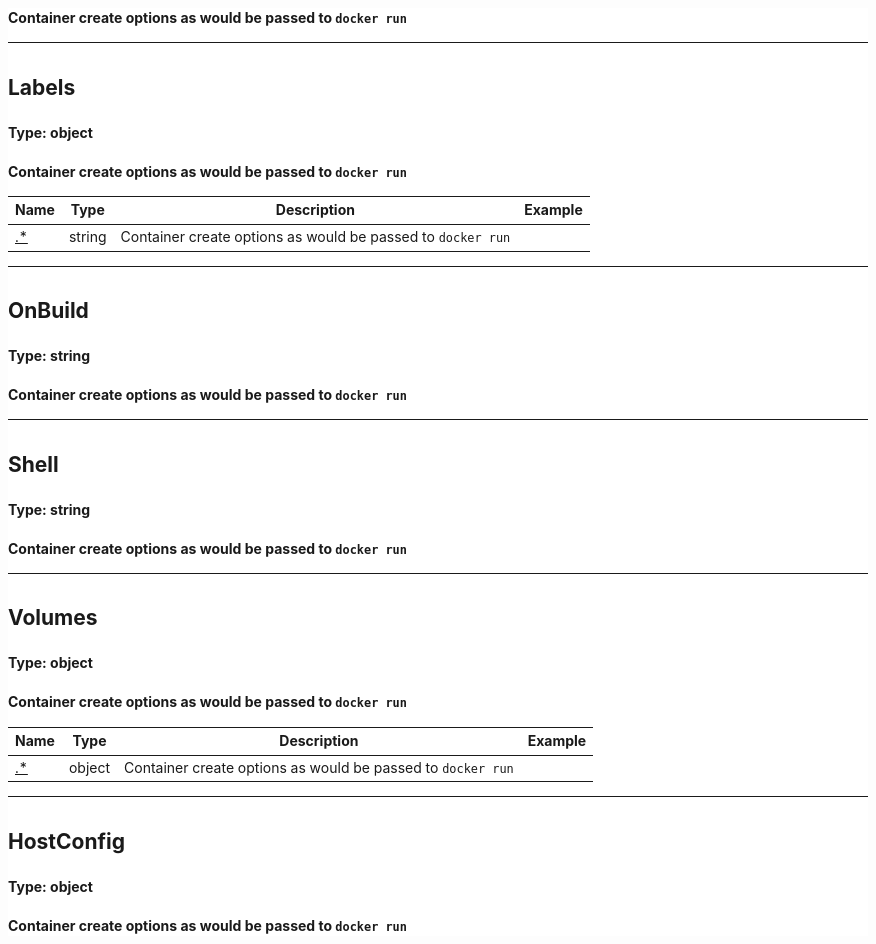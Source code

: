 __Container create options as would be passed to `docker run`__


*****

## Labels

#### Type: object

__Container create options as would be passed to `docker run`__

| Name    | Type    | Description | Example |
| ------- | ------- | ----------- | ------- |
| [.*](#.*) | string | Container create options as would be passed to `docker run` |  |

*****

## OnBuild

#### Type: string

__Container create options as would be passed to `docker run`__


*****

## Shell

#### Type: string

__Container create options as would be passed to `docker run`__


*****

## Volumes

#### Type: object

__Container create options as would be passed to `docker run`__

| Name    | Type    | Description | Example |
| ------- | ------- | ----------- | ------- |
| [.*](#.*) | object | Container create options as would be passed to `docker run` |  |

*****

## HostConfig

#### Type: object

__Container create options as would be passed to `docker run`__
